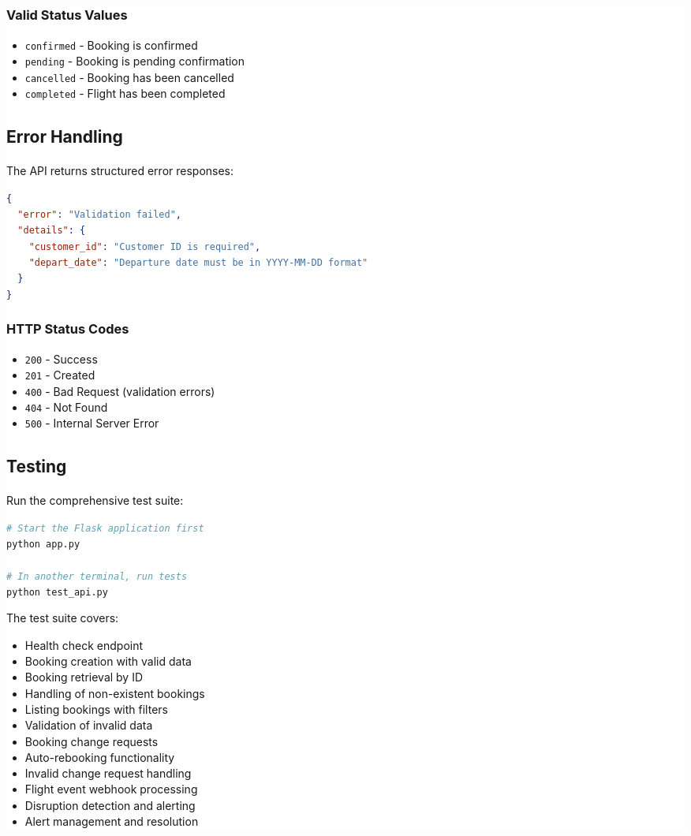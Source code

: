 ### Valid Status Values
- `confirmed` - Booking is confirmed
- `pending` - Booking is pending confirmation
- `cancelled` - Booking has been cancelled
- `completed` - Flight has been completed

## Error Handling

The API returns structured error responses:

```json
{
  "error": "Validation failed",
  "details": {
    "customer_id": "Customer ID is required",
    "depart_date": "Departure date must be in YYYY-MM-DD format"
  }
}
```

### HTTP Status Codes
- `200` - Success
- `201` - Created
- `400` - Bad Request (validation errors)
- `404` - Not Found
- `500` - Internal Server Error

## Testing

Run the comprehensive test suite:

```bash
# Start the Flask application first
python app.py

# In another terminal, run tests
python test_api.py
```

The test suite covers:
- Health check endpoint
- Booking creation with valid data
- Booking retrieval by ID
- Handling of non-existent bookings
- Listing bookings with filters
- Validation of invalid data
- Booking change requests
- Auto-rebooking functionality
- Invalid change request handling
- Flight event webhook processing
- Disruption detection and alerting
- Alert management and resolution
